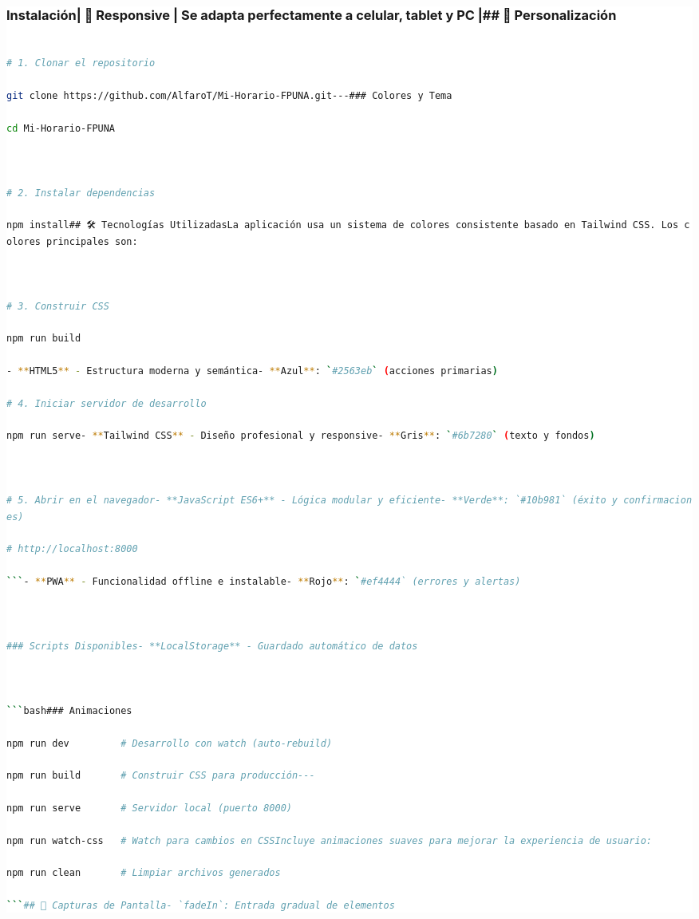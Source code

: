 

### Instalación| 📱 **Responsive** | Se adapta perfectamente a celular, tablet y PC |## 🎨 Personalización



```bash

# 1. Clonar el repositorio

git clone https://github.com/AlfaroT/Mi-Horario-FPUNA.git---### Colores y Tema

cd Mi-Horario-FPUNA



# 2. Instalar dependencias

npm install## 🛠️ Tecnologías UtilizadasLa aplicación usa un sistema de colores consistente basado en Tailwind CSS. Los colores principales son:



# 3. Construir CSS

npm run build

- **HTML5** - Estructura moderna y semántica- **Azul**: `#2563eb` (acciones primarias)

# 4. Iniciar servidor de desarrollo

npm run serve- **Tailwind CSS** - Diseño profesional y responsive- **Gris**: `#6b7280` (texto y fondos)



# 5. Abrir en el navegador- **JavaScript ES6+** - Lógica modular y eficiente- **Verde**: `#10b981` (éxito y confirmaciones)

# http://localhost:8000

```- **PWA** - Funcionalidad offline e instalable- **Rojo**: `#ef4444` (errores y alertas)



### Scripts Disponibles- **LocalStorage** - Guardado automático de datos



```bash### Animaciones

npm run dev         # Desarrollo con watch (auto-rebuild)

npm run build       # Construir CSS para producción---

npm run serve       # Servidor local (puerto 8000)

npm run watch-css   # Watch para cambios en CSSIncluye animaciones suaves para mejorar la experiencia de usuario:

npm run clean       # Limpiar archivos generados

```## 📸 Capturas de Pantalla- `fadeIn`: Entrada gradual de elementos


```
